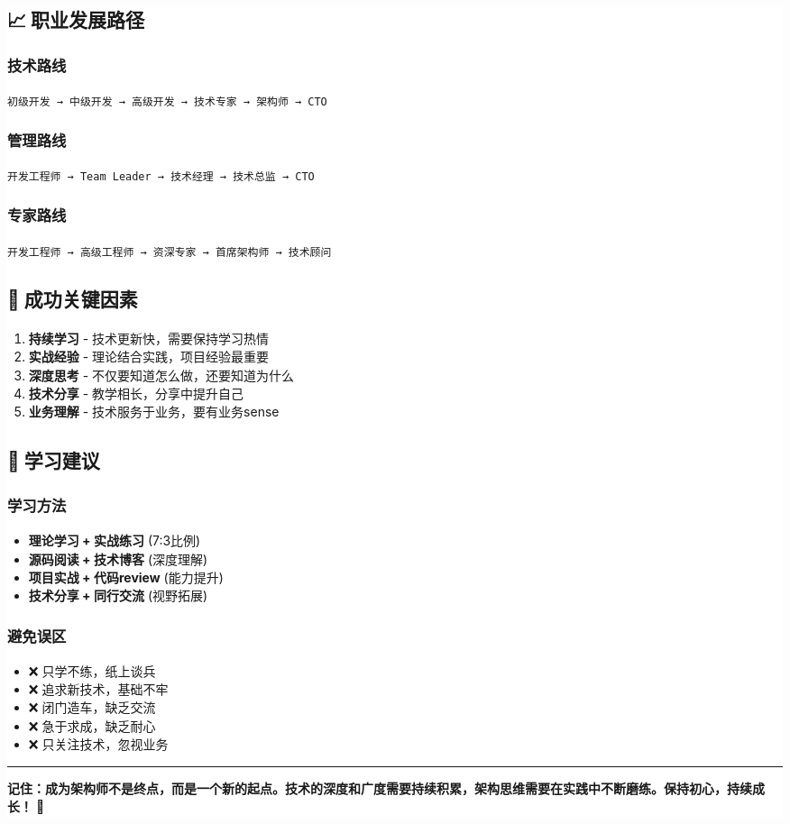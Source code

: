 ## 📈 职业发展路径

### 技术路线
```
初级开发 → 中级开发 → 高级开发 → 技术专家 → 架构师 → CTO
```

### 管理路线
```
开发工程师 → Team Leader → 技术经理 → 技术总监 → CTO
```

### 专家路线
```
开发工程师 → 高级工程师 → 资深专家 → 首席架构师 → 技术顾问
```

## 🎯 成功关键因素

1. **持续学习** - 技术更新快，需要保持学习热情
2. **实战经验** - 理论结合实践，项目经验最重要
3. **深度思考** - 不仅要知道怎么做，还要知道为什么
4. **技术分享** - 教学相长，分享中提升自己
5. **业务理解** - 技术服务于业务，要有业务sense

## 📝 学习建议

### 学习方法
- **理论学习 + 实战练习** (7:3比例)
- **源码阅读 + 技术博客** (深度理解)
- **项目实战 + 代码review** (能力提升)
- **技术分享 + 同行交流** (视野拓展)

### 避免误区
- ❌ 只学不练，纸上谈兵
- ❌ 追求新技术，基础不牢
- ❌ 闭门造车，缺乏交流
- ❌ 急于求成，缺乏耐心
- ❌ 只关注技术，忽视业务

---

**记住：成为架构师不是终点，而是一个新的起点。技术的深度和广度需要持续积累，架构思维需要在实践中不断磨练。保持初心，持续成长！** 🌟